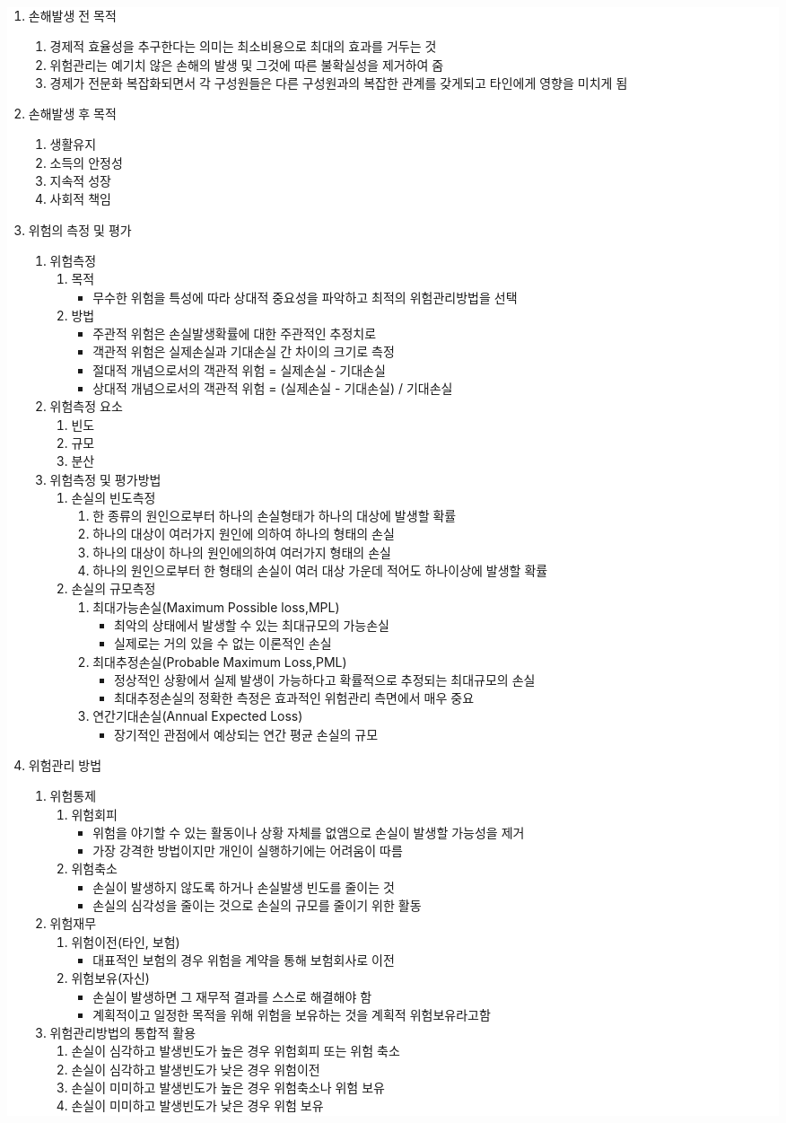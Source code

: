    1. 손해발생 전 목적
      1. 경제적 효율성을 추구한다는 의미는 최소비용으로 최대의 효과를 거두는 것
      2. 위험관리는 예기치 않은 손해의 발생 및 그것에 따른 불확실성을 제거하여 줌
      3. 경제가 전문화 복잡화되면서 각 구성원들은 다른 구성원과의 복잡한 관계를 갖게되고 타인에게 영향을 미치게 됨
   2. 손해발생 후 목적
      1. 생활유지
      2. 소득의 안정성
      3. 지속적 성장
      4. 사회적 책임

4. 위험의 측정 및 평가

   1. 위험측정
      1. 목적
         - 무수한 위험을 특성에 따라 상대적 중요성을 파악하고 최적의 위험관리방법을 선택
      2. 방법
         - 주관적 위험은 손실발생확률에 대한 주관적인 추정치로
         - 객관적 위험은 실제손실과 기대손실 간 차이의 크기로 측정
         - 절대적 개념으로서의 객관적 위험 = 실제손실 - 기대손실
         - 상대적 개념으로서의 객관적 위험 = (실제손실 - 기대손실) / 기대손실
   2. 위험측정 요소
      1. 빈도
      2. 규모
      3. 분산
   3. 위험측정 및 평가방법
      1. 손실의 빈도측정
         1. 한 종류의 원인으로부터 하나의 손실형태가 하나의 대상에 발생할 확률
         2. 하나의 대상이 여러가지 원인에 의하여 하나의 형태의 손실
         3. 하나의 대상이 하나의 원인에의하여 여러가지 형태의 손실
         4. 하나의 원인으로부터 한 형태의 손실이 여러 대상 가운데 적어도 하나이상에 발생할 확률
      2. 손실의 규모측정
         1. 최대가능손실(Maximum Possible loss,MPL)
            - 최악의 상태에서 발생할 수 있는 최대규모의 가능손실
            - 실제로는 거의 있을 수 없는 이론적인 손실
         2. 최대추정손실(Probable Maximum Loss,PML)
            - 정상적인 상황에서 실제 발생이 가능하다고 확률적으로 추정되는 최대규모의 손실
            - 최대추정손실의 정확한 측정은 효과적인 위험관리 측면에서 매우 중요
         3. 연간기대손실(Annual Expected Loss)
            - 장기적인 관점에서 예상되는 연간 평균 손실의 규모

5. 위험관리 방법

   1. 위험통제
      1. 위험회피
         - 위험을 야기할 수 있는 활동이나 상황 자체를 없앰으로 손실이 발생할 가능성을 제거
         - 가장 강격한 방법이지만 개인이 실행하기에는 어려움이 따름
      2. 위험축소
         - 손실이 발생하지 않도록 하거나 손실발생 빈도를 줄이는 것
         - 손실의 심각성을 줄이는 것으로 손실의 규모를 줄이기 위한 활동
   2. 위험재무
      1. 위험이전(타인, 보험)
         - 대표적인 보험의 경우 위험을 계약을 통해 보험회사로 이전
      2. 위험보유(자신)
         - 손실이 발생하면 그 재무적 결과를 스스로 해결해야 함
         - 계획적이고 일정한 목적을 위해 위험을 보유하는 것을 계획적 위험보유라고함
   3. 위험관리방법의 통합적 활용
      1. 손실이 심각하고 발생빈도가 높은 경우 위험회피 또는 위험 축소
      2. 손실이 심각하고 발생빈도가 낮은 경우 위험이전 
      3. 손실이 미미하고 발생빈도가 높은 경우 위험축소나 위험 보유
      4. 손실이 미미하고 발생빈도가 낮은 경우 위험 보유
